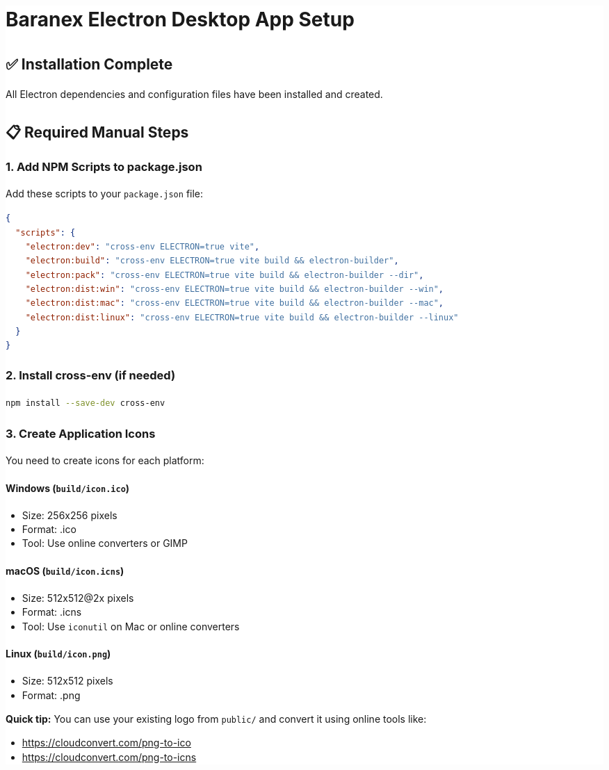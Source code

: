 # Baranex Electron Desktop App Setup

## ✅ Installation Complete

All Electron dependencies and configuration files have been installed and created.

## 📋 Required Manual Steps

### 1. Add NPM Scripts to package.json

Add these scripts to your `package.json` file:

```json
{
  "scripts": {
    "electron:dev": "cross-env ELECTRON=true vite",
    "electron:build": "cross-env ELECTRON=true vite build && electron-builder",
    "electron:pack": "cross-env ELECTRON=true vite build && electron-builder --dir",
    "electron:dist:win": "cross-env ELECTRON=true vite build && electron-builder --win",
    "electron:dist:mac": "cross-env ELECTRON=true vite build && electron-builder --mac",
    "electron:dist:linux": "cross-env ELECTRON=true vite build && electron-builder --linux"
  }
}
```

### 2. Install cross-env (if needed)

```bash
npm install --save-dev cross-env
```

### 3. Create Application Icons

You need to create icons for each platform:

#### Windows (`build/icon.ico`)
- Size: 256x256 pixels
- Format: .ico
- Tool: Use online converters or GIMP

#### macOS (`build/icon.icns`)
- Size: 512x512@2x pixels
- Format: .icns
- Tool: Use `iconutil` on Mac or online converters

#### Linux (`build/icon.png`)
- Size: 512x512 pixels
- Format: .png

**Quick tip:** You can use your existing logo from `public/` and convert it using online tools like:
- https://cloudconvert.com/png-to-ico
- https://cloudconvert.com/png-to-icns

